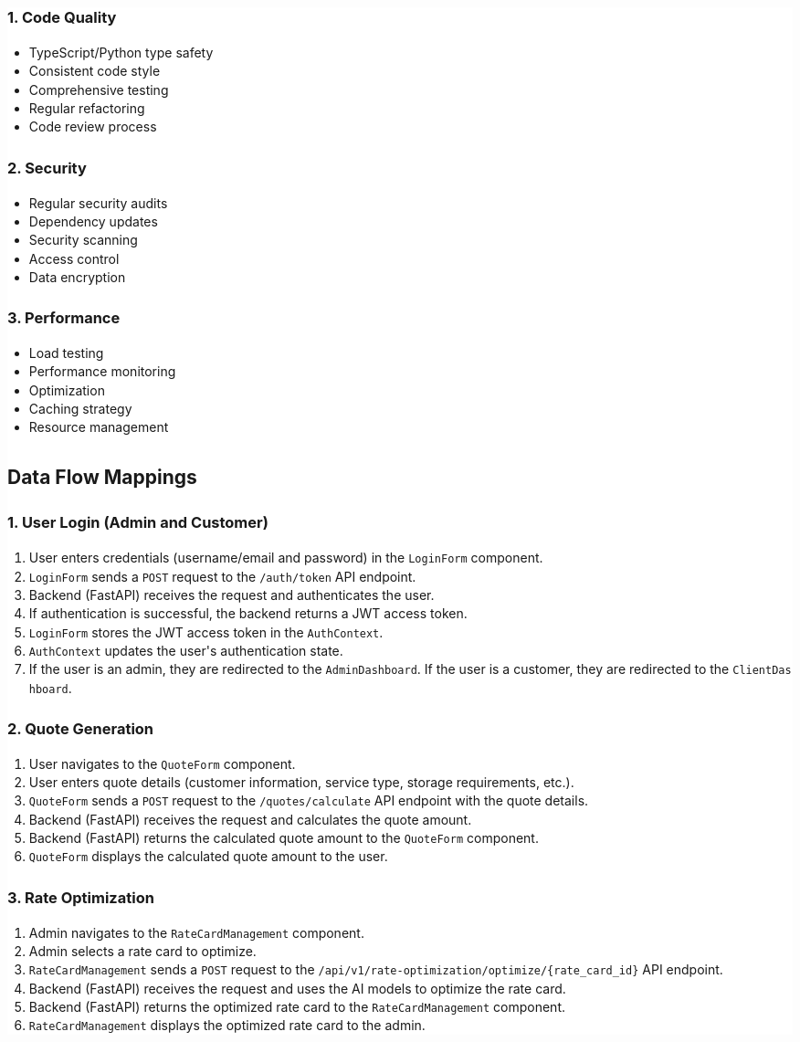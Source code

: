 ### 1. Code Quality
- TypeScript/Python type safety
- Consistent code style
- Comprehensive testing
- Regular refactoring
- Code review process

### 2. Security
- Regular security audits
- Dependency updates
- Security scanning
- Access control
- Data encryption

### 3. Performance
- Load testing
- Performance monitoring
- Optimization
- Caching strategy
- Resource management

## Data Flow Mappings

### 1. User Login (Admin and Customer)

1.  User enters credentials (username/email and password) in the `LoginForm` component.
2.  `LoginForm` sends a `POST` request to the `/auth/token` API endpoint.
3.  Backend (FastAPI) receives the request and authenticates the user.
4.  If authentication is successful, the backend returns a JWT access token.
5.  `LoginForm` stores the JWT access token in the `AuthContext`.
6.  `AuthContext` updates the user's authentication state.
7.  If the user is an admin, they are redirected to the `AdminDashboard`. If the user is a customer, they are redirected to the `ClientDashboard`.

### 2. Quote Generation

1.  User navigates to the `QuoteForm` component.
2.  User enters quote details (customer information, service type, storage requirements, etc.).
3.  `QuoteForm` sends a `POST` request to the `/quotes/calculate` API endpoint with the quote details.
4.  Backend (FastAPI) receives the request and calculates the quote amount.
5.  Backend (FastAPI) returns the calculated quote amount to the `QuoteForm` component.
6.  `QuoteForm` displays the calculated quote amount to the user.

### 3. Rate Optimization

1.  Admin navigates to the `RateCardManagement` component.
2.  Admin selects a rate card to optimize.
3.  `RateCardManagement` sends a `POST` request to the `/api/v1/rate-optimization/optimize/{rate_card_id}` API endpoint.
4.  Backend (FastAPI) receives the request and uses the AI models to optimize the rate card.
5.  Backend (FastAPI) returns the optimized rate card to the `RateCardManagement` component.
6.  `RateCardManagement` displays the optimized rate card to the admin.
